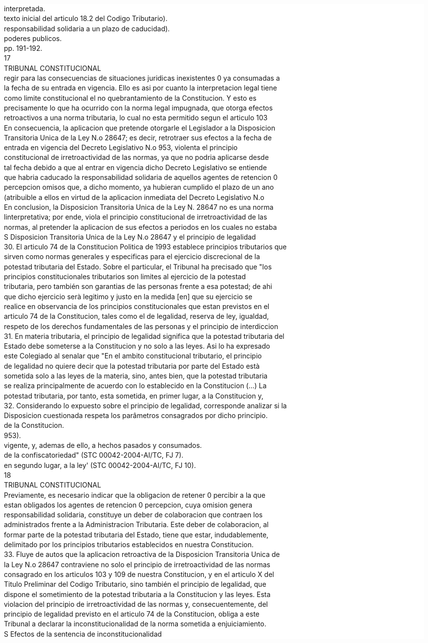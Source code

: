 interpretada.  
texto inicial del articulo 18.2 del Codigo Tributario).  
responsabilidad solidaria a un plazo de caducidad).  
poderes publicos.  
pp. 191-192.  
17  
TRIBUNAL CONSTITUCIONAL  
regir para las consecuencias de situaciones juridicas inexistentes 0 ya consumadas a  
la fecha de su entrada en vigencia. Ello es asi por cuanto la interpretacion legal tiene  
como limite constitucional el no quebrantamiento de la Constitucion. Y esto es  
precisamente lo que ha ocurrido con la norma legal impugnada, que otorga efectos  
retroactivos a una norma tributaria, lo cual no esta permitido segun el articulo 103  
En consecuencia, la aplicacion que pretende otorgarle el Legislador a la Disposicion  
Transitoria Unica de la Ley N.o 28647; es decir, retrotraer sus efectos a la fecha de  
entrada en vigencia del Decreto Legislativo N.o 953, violenta el principio  
constitucional de irretroactividad de las normas, ya que no podria aplicarse desde  
tal fecha debido a que al entrar en vigencia dicho Decreto Legislativo se entiende  
que habria caducado la responsabilidad solidaria de aquellos agentes de retencion 0  
percepcion omisos que, a dicho momento, ya hubieran cumplido el plazo de un ano  
(atribuible a ellos en virtud de la aplicacion inmediata del Decreto Legislativo N.o  
En conclusion, la Disposicion Transitoria Unica de la Ley N. 28647 no es una norma  
linterpretativa; por ende, viola el principio constitucional de irretroactividad de las  
normas, al pretender la aplicacion de sus efectos a periodos en los cuales no estaba  
S Disposicion Transitoria Unica de la Ley N.o 28647 y el principio de legalidad  
30. El articulo 74 de la Constitucion Politica de 1993 establece principios tributarios que  
sirven como normas generales y especificas para el ejercicio discrecional de la  
potestad tributaria del Estado. Sobre el particular, el Tribunal ha precisado que "los  
principios constitucionales tributarios son limites al ejercicio de la potestad  
tributaria, pero también son garantias de las personas frente a esa potestad; de ahi  
que dicho ejercicio serà legitimo y justo en la medida [en] que su ejercicio se  
realice en observancia de los principios constitucionales que estan previstos en el  
articulo 74 de la Constitucion, tales como el de legalidad, reserva de ley, igualdad,  
respeto de los derechos fundamentales de las personas y el principio de interdiccion  
31. En materia tributaria, el principio de legalidad significa que la potestad tributaria del  
Estado debe someterse a la Constitucion y no solo a las leyes. Asi lo ha expresado  
este Colegiado al senalar que "En el ambito constitucional tributario, el principio  
de legalidad no quiere decir que la potestad tributaria por parte del Estado està  
sometida solo a las leyes de la materia, sino, antes bien, que la potestad tributaria  
se realiza principalmente de acuerdo con lo establecido en la Constitucion (...) La  
potestad tributaria, por tanto, esta sometida, en primer lugar, a la Constitucion y,  
32. Considerando lo expuesto sobre el principio de legalidad, corresponde analizar si la  
Disposicion cuestionada respeta los parâmetros consagrados por dicho principio.  
de la Constitucion.  
953).  
vigente, y, ademas de ello, a hechos pasados y consumados.  
de la confiscatoriedad" (STC 00042-2004-AI/TC, FJ 7).  
en segundo lugar, a la ley' (STC 00042-2004-AI/TC, FJ 10).  
18  
TRIBUNAL CONSTITUCIONAL  
Previamente, es necesario indicar que la obligacion de retener 0 percibir a la que  
estan obligados los agentes de retencion 0 percepcion, cuya omision genera  
responsabilidad solidaria, constituye un deber de colaboracion que contraen los  
administrados frente a la Administracion Tributaria. Este deber de colaboracion, al  
formar parte de la potestad tributaria del Estado, tiene que estar, indudablemente,  
delimitado por los principios tributarios establecidos en nuestra Constitucion.  
33. Fluye de autos que la aplicacion retroactiva de la Disposicion Transitoria Unica de  
la Ley N.o 28647 contraviene no solo el principio de irretroactividad de las normas  
consagrado en los articulos 103 y 109 de nuestra Constitucion, y en el articulo X del  
Titulo Preliminar del Codigo Tributario, sino también el principio de legalidad, que  
dispone el sometimiento de la potestad tributaria a la Constitucion y las leyes. Esta  
violacion del principio de irretroactividad de las normas y, consecuentemente, del  
principio de legalidad previsto en el articulo 74 de la Constitucion, obliga a este  
Tribunal a declarar la inconstitucionalidad de la norma sometida a enjuiciamiento.  
S Efectos de la sentencia de inconstitucionalidad  